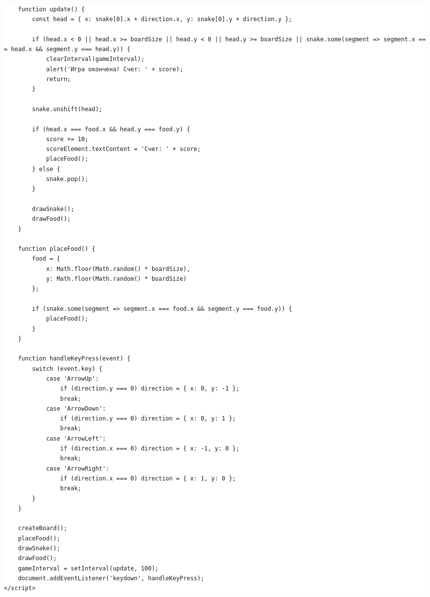         function update() {
            const head = { x: snake[0].x + direction.x, y: snake[0].y + direction.y };

            if (head.x < 0 || head.x >= boardSize || head.y < 0 || head.y >= boardSize || snake.some(segment => segment.x === head.x && segment.y === head.y)) {
                clearInterval(gameInterval);
                alert('Игра окончена! Счет: ' + score);
                return;
            }

            snake.unshift(head);

            if (head.x === food.x && head.y === food.y) {
                score += 10;
                scoreElement.textContent = 'Счет: ' + score;
                placeFood();
            } else {
                snake.pop();
            }

            drawSnake();
            drawFood();
        }

        function placeFood() {
            food = {
                x: Math.floor(Math.random() * boardSize),
                y: Math.floor(Math.random() * boardSize)
            };

            if (snake.some(segment => segment.x === food.x && segment.y === food.y)) {
                placeFood();
            }
        }

        function handleKeyPress(event) {
            switch (event.key) {
                case 'ArrowUp':
                    if (direction.y === 0) direction = { x: 0, y: -1 };
                    break;
                case 'ArrowDown':
                    if (direction.y === 0) direction = { x: 0, y: 1 };
                    break;
                case 'ArrowLeft':
                    if (direction.x === 0) direction = { x: -1, y: 0 };
                    break;
                case 'ArrowRight':
                    if (direction.x === 0) direction = { x: 1, y: 0 };
                    break;
            }
        }

        createBoard();
        placeFood();
        drawSnake();
        drawFood();
        gameInterval = setInterval(update, 100);
        document.addEventListener('keydown', handleKeyPress);
    </script>
</body>
</html>
